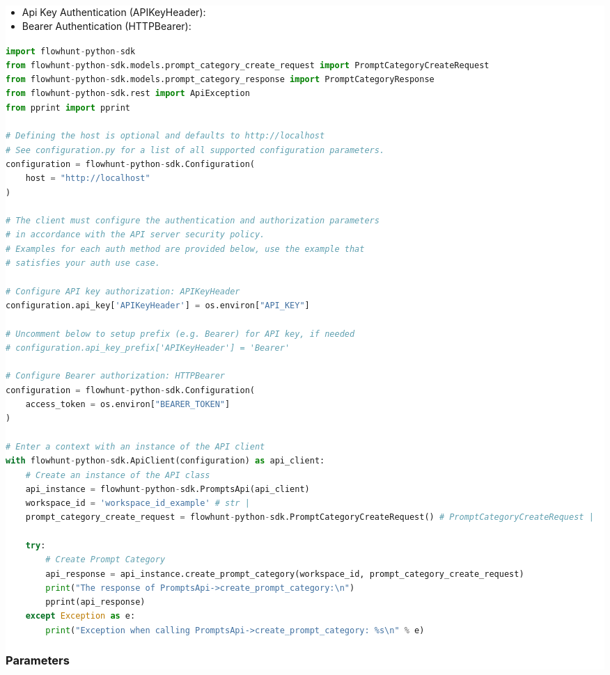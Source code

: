 * Api Key Authentication (APIKeyHeader):
* Bearer Authentication (HTTPBearer):

```python
import flowhunt-python-sdk
from flowhunt-python-sdk.models.prompt_category_create_request import PromptCategoryCreateRequest
from flowhunt-python-sdk.models.prompt_category_response import PromptCategoryResponse
from flowhunt-python-sdk.rest import ApiException
from pprint import pprint

# Defining the host is optional and defaults to http://localhost
# See configuration.py for a list of all supported configuration parameters.
configuration = flowhunt-python-sdk.Configuration(
    host = "http://localhost"
)

# The client must configure the authentication and authorization parameters
# in accordance with the API server security policy.
# Examples for each auth method are provided below, use the example that
# satisfies your auth use case.

# Configure API key authorization: APIKeyHeader
configuration.api_key['APIKeyHeader'] = os.environ["API_KEY"]

# Uncomment below to setup prefix (e.g. Bearer) for API key, if needed
# configuration.api_key_prefix['APIKeyHeader'] = 'Bearer'

# Configure Bearer authorization: HTTPBearer
configuration = flowhunt-python-sdk.Configuration(
    access_token = os.environ["BEARER_TOKEN"]
)

# Enter a context with an instance of the API client
with flowhunt-python-sdk.ApiClient(configuration) as api_client:
    # Create an instance of the API class
    api_instance = flowhunt-python-sdk.PromptsApi(api_client)
    workspace_id = 'workspace_id_example' # str | 
    prompt_category_create_request = flowhunt-python-sdk.PromptCategoryCreateRequest() # PromptCategoryCreateRequest | 

    try:
        # Create Prompt Category
        api_response = api_instance.create_prompt_category(workspace_id, prompt_category_create_request)
        print("The response of PromptsApi->create_prompt_category:\n")
        pprint(api_response)
    except Exception as e:
        print("Exception when calling PromptsApi->create_prompt_category: %s\n" % e)
```



### Parameters
